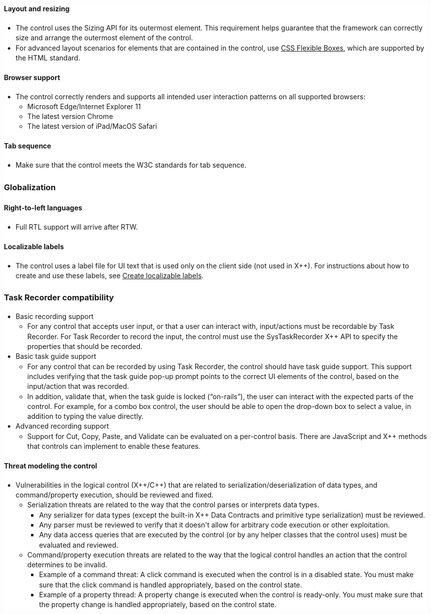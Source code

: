#### Layout and resizing

-   The control uses the Sizing API for its outermost element. This requirement helps guarantee that the framework can correctly size and arrange the outermost element of the control.
-   For advanced layout scenarios for elements that are contained in the control, use [CSS Flexible Boxes](https://developer.mozilla.org/en-US/docs/Web/CSS/CSS_Flexible_Box_Layout/Using_CSS_flexible_boxes), which are supported by the HTML standard.

#### Browser support

-   The control correctly renders and supports all intended user interaction patterns on all supported browsers:
    -   Microsoft Edge/Internet Explorer 11
    -   The latest version Chrome
    -   The latest version of iPad/MacOS Safari

#### Tab sequence

-   Make sure that the control meets the W3C standards for tab sequence.

### Globalization

#### Right-to-left languages

-   Full RTL support will arrive after RTW.

#### Localizable labels

-   The control uses a label file for UI text that is used only on the client side (not used in X++). For instructions about how to create and use these labels, see [Create localizable labels](create-localizable-labels-client.md).

### Task Recorder compatibility

-   Basic recording support
    -   For any control that accepts user input, or that a user can interact with, input/actions must be recordable by Task Recorder. For Task Recorder to record the input, the control must use the SysTaskRecorder X++ API to specify the properties that should be recorded.
-   Basic task guide support
    -   For any control that can be recorded by using Task Recorder, the control should have task guide support. This support includes verifying that the task guide pop-up prompt points to the correct UI elements of the control, based on the input/action that was recorded.
    -   In addition, validate that, when the task guide is locked (“on-rails”), the user can interact with the expected parts of the control. For example, for a combo box control, the user should be able to open the drop-down box to select a value, in addition to typing the value directly.
-   Advanced recording support
    -   Support for Cut, Copy, Paste, and Validate can be evaluated on a per-control basis. There are JavaScript and X++ methods that controls can implement to enable these features.

#### Threat modeling the control

-   Vulnerabilities in the logical control (X++/C++) that are related to serialization/deserialization of data types, and command/property execution, should be reviewed and fixed.
    -   Serialization threats are related to the way that the control parses or interprets data types.
        -   Any serializer for data types (except the built-in X++ Data Contracts and primitive type serialization) must be reviewed.
        -   Any parser must be reviewed to verify that it doesn't allow for arbitrary code execution or other exploitation.
        -   Any data access queries that are executed by the control (or by any helper classes that the control uses) must be evaluated and reviewed.
    -   Command/property execution threats are related to the way that the logical control handles an action that the control determines to be invalid.
        -   Example of a command threat: A click command is executed when the control is in a disabled state. You must make sure that the click command is handled appropriately, based on the control state.
        -   Example of a property thread: A property change is executed when the control is ready-only. You must make sure that the property change is handled appropriately, based on the control state.